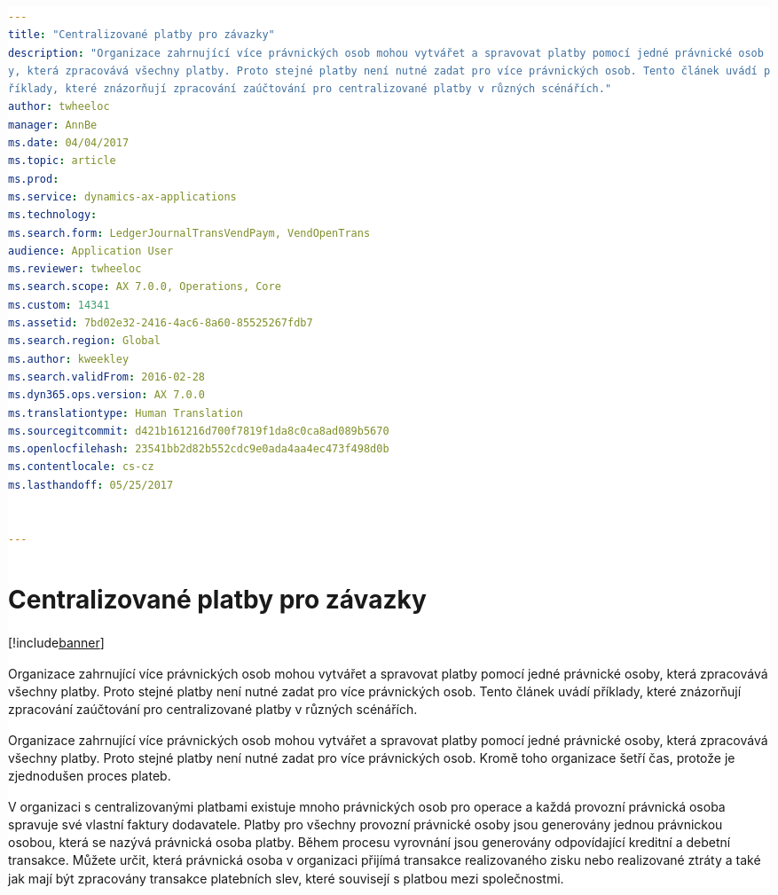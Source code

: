 ```yaml
---
title: "Centralizované platby pro závazky"
description: "Organizace zahrnující více právnických osob mohou vytvářet a spravovat platby pomocí jedné právnické osoby, která zpracovává všechny platby. Proto stejné platby není nutné zadat pro více právnických osob. Tento článek uvádí příklady, které znázorňují zpracování zaúčtování pro centralizované platby v různých scénářích."
author: twheeloc
manager: AnnBe
ms.date: 04/04/2017
ms.topic: article
ms.prod: 
ms.service: dynamics-ax-applications
ms.technology: 
ms.search.form: LedgerJournalTransVendPaym, VendOpenTrans
audience: Application User
ms.reviewer: twheeloc
ms.search.scope: AX 7.0.0, Operations, Core
ms.custom: 14341
ms.assetid: 7bd02e32-2416-4ac6-8a60-85525267fdb7
ms.search.region: Global
ms.author: kweekley
ms.search.validFrom: 2016-02-28
ms.dyn365.ops.version: AX 7.0.0
ms.translationtype: Human Translation
ms.sourcegitcommit: d421b161216d700f7819f1da8c0ca8ad089b5670
ms.openlocfilehash: 23541bb2d82b552cdc9e0ada4aa4ec473f498d0b
ms.contentlocale: cs-cz
ms.lasthandoff: 05/25/2017


---
```


# <a name="centralized-payments-for-accounts-payable"></a>Centralizované platby pro závazky

[!include[banner](../includes/banner.md)]


Organizace zahrnující více právnických osob mohou vytvářet a spravovat platby pomocí jedné právnické osoby, která zpracovává všechny platby. Proto stejné platby není nutné zadat pro více právnických osob. Tento článek uvádí příklady, které znázorňují zpracování zaúčtování pro centralizované platby v různých scénářích.

Organizace zahrnující více právnických osob mohou vytvářet a spravovat platby pomocí jedné právnické osoby, která zpracovává všechny platby. Proto stejné platby není nutné zadat pro více právnických osob. Kromě toho organizace šetří čas, protože je zjednodušen proces plateb.

V organizaci s centralizovanými platbami existuje mnoho právnických osob pro operace a každá provozní právnická osoba spravuje své vlastní faktury dodavatele. Platby pro všechny provozní právnické osoby jsou generovány jednou právnickou osobou, která se nazývá právnická osoba platby. Během procesu vyrovnání jsou generovány odpovídající kreditní a debetní transakce. Můžete určit, která právnická osoba v organizaci přijímá transakce realizovaného zisku nebo realizované ztráty a také jak mají být zpracovány transakce platebních slev, které souvisejí s platbou mezi společnostmi. 
